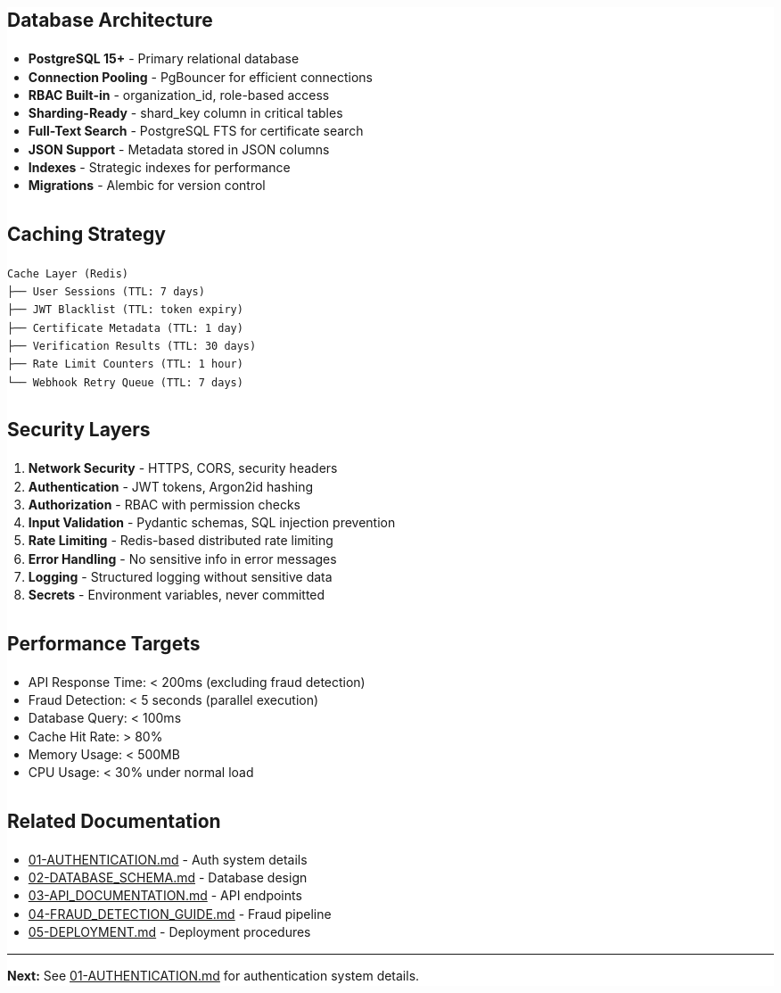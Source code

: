 ## Database Architecture

- **PostgreSQL 15+** - Primary relational database
- **Connection Pooling** - PgBouncer for efficient connections
- **RBAC Built-in** - organization_id, role-based access
- **Sharding-Ready** - shard_key column in critical tables
- **Full-Text Search** - PostgreSQL FTS for certificate search
- **JSON Support** - Metadata stored in JSON columns
- **Indexes** - Strategic indexes for performance
- **Migrations** - Alembic for version control

## Caching Strategy

```
Cache Layer (Redis)
├── User Sessions (TTL: 7 days)
├── JWT Blacklist (TTL: token expiry)
├── Certificate Metadata (TTL: 1 day)
├── Verification Results (TTL: 30 days)
├── Rate Limit Counters (TTL: 1 hour)
└── Webhook Retry Queue (TTL: 7 days)
```

## Security Layers

1. **Network Security** - HTTPS, CORS, security headers
2. **Authentication** - JWT tokens, Argon2id hashing
3. **Authorization** - RBAC with permission checks
4. **Input Validation** - Pydantic schemas, SQL injection prevention
5. **Rate Limiting** - Redis-based distributed rate limiting
6. **Error Handling** - No sensitive info in error messages
7. **Logging** - Structured logging without sensitive data
8. **Secrets** - Environment variables, never committed

## Performance Targets

- API Response Time: < 200ms (excluding fraud detection)
- Fraud Detection: < 5 seconds (parallel execution)
- Database Query: < 100ms
- Cache Hit Rate: > 80%
- Memory Usage: < 500MB
- CPU Usage: < 30% under normal load

## Related Documentation

- [01-AUTHENTICATION.md](01-AUTHENTICATION.md) - Auth system details
- [02-DATABASE_SCHEMA.md](02-DATABASE_SCHEMA.md) - Database design
- [03-API_DOCUMENTATION.md](03-API_DOCUMENTATION.md) - API endpoints
- [04-FRAUD_DETECTION_GUIDE.md](04-FRAUD_DETECTION_GUIDE.md) - Fraud pipeline
- [05-DEPLOYMENT.md](05-DEPLOYMENT.md) - Deployment procedures

---

**Next:** See [01-AUTHENTICATION.md](01-AUTHENTICATION.md) for authentication system details.
